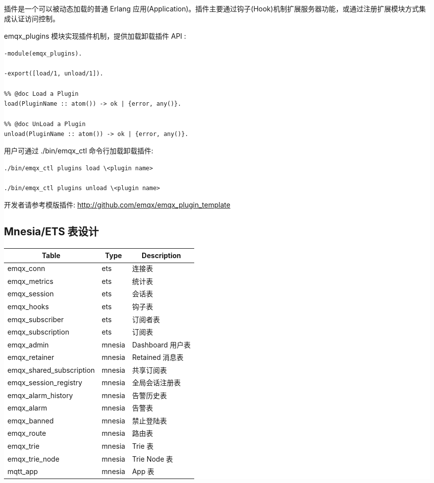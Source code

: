 插件是一个可以被动态加载的普通 Erlang 应用(Application)。插件主要通过钩子(Hook)机制扩展服务器功能，或通过注册扩展模块方式集成认证访问控制。

emqx_plugins 模块实现插件机制，提供加载卸载插件 API :

    -module(emqx_plugins).

    -export([load/1, unload/1]).

    %% @doc Load a Plugin
    load(PluginName :: atom()) -> ok | {error, any()}.

    %% @doc UnLoad a Plugin
    unload(PluginName :: atom()) -> ok | {error, any()}.

用户可通过 ./bin/emqx_ctl 命令行加载卸载插件:

    ./bin/emqx_ctl plugins load \<plugin name>

    ./bin/emqx_ctl plugins unload \<plugin name>

开发者请参考模版插件: [ http://github.com/emqx/emqx_plugin_template ](http://github.com/emqx/emqx_plugin_template)

## Mnesia/ETS 表设计

| Table                    | Type   | Description      |
| ------------------------ | ------ | ---------------- |
| emqx_conn                | ets    | 连接表           |
| emqx_metrics             | ets    | 统计表           |
| emqx_session             | ets    | 会话表           |
| emqx_hooks               | ets    | 钩子表           |
| emqx_subscriber          | ets    | 订阅者表         |
| emqx_subscription        | ets    | 订阅表           |
| emqx_admin               | mnesia | Dashboard 用户表 |
| emqx_retainer            | mnesia | Retained 消息表  |
| emqx_shared_subscription | mnesia | 共享订阅表       |
| emqx_session_registry    | mnesia | 全局会话注册表   |
| emqx_alarm_history       | mnesia | 告警历史表       |
| emqx_alarm               | mnesia | 告警表           |
| emqx_banned              | mnesia | 禁止登陆表       |
| emqx_route               | mnesia | 路由表           |
| emqx_trie                | mnesia | Trie 表          |
| emqx_trie_node           | mnesia | Trie Node 表     |
| mqtt_app                 | mnesia | App 表           |
